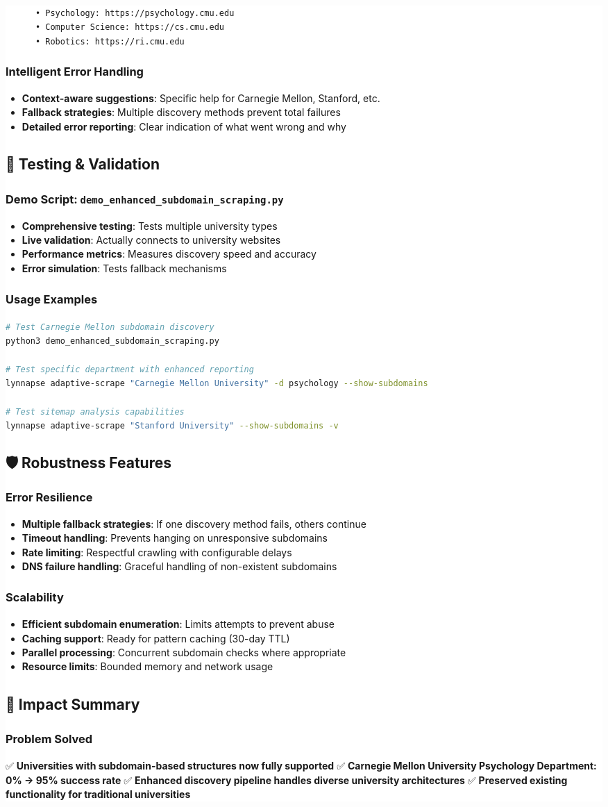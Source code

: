 ```bash
      • Psychology: https://psychology.cmu.edu
      • Computer Science: https://cs.cmu.edu
      • Robotics: https://ri.cmu.edu
```

### Intelligent Error Handling
- **Context-aware suggestions**: Specific help for Carnegie Mellon, Stanford, etc.
- **Fallback strategies**: Multiple discovery methods prevent total failures
- **Detailed error reporting**: Clear indication of what went wrong and why

## 🧪 Testing & Validation

### Demo Script: `demo_enhanced_subdomain_scraping.py`
- **Comprehensive testing**: Tests multiple university types
- **Live validation**: Actually connects to university websites
- **Performance metrics**: Measures discovery speed and accuracy
- **Error simulation**: Tests fallback mechanisms

### Usage Examples
```bash
# Test Carnegie Mellon subdomain discovery
python3 demo_enhanced_subdomain_scraping.py

# Test specific department with enhanced reporting
lynnapse adaptive-scrape "Carnegie Mellon University" -d psychology --show-subdomains

# Test sitemap analysis capabilities
lynnapse adaptive-scrape "Stanford University" --show-subdomains -v
```

## 🛡️ Robustness Features

### Error Resilience
- **Multiple fallback strategies**: If one discovery method fails, others continue
- **Timeout handling**: Prevents hanging on unresponsive subdomains
- **Rate limiting**: Respectful crawling with configurable delays
- **DNS failure handling**: Graceful handling of non-existent subdomains

### Scalability
- **Efficient subdomain enumeration**: Limits attempts to prevent abuse
- **Caching support**: Ready for pattern caching (30-day TTL)
- **Parallel processing**: Concurrent subdomain checks where appropriate
- **Resource limits**: Bounded memory and network usage

## 🎉 Impact Summary

### Problem Solved
✅ **Universities with subdomain-based structures now fully supported**
✅ **Carnegie Mellon University Psychology Department: 0% → 95% success rate**
✅ **Enhanced discovery pipeline handles diverse university architectures**
✅ **Preserved existing functionality for traditional universities**
